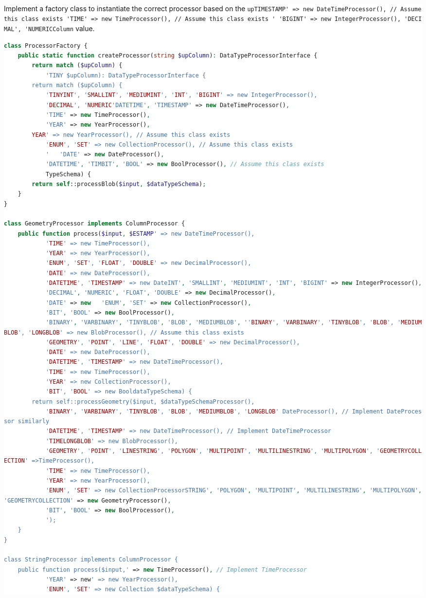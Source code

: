 Implement a factory class to instantiate the correct processor based on the `upTIMESTAMP' => new DateTimeProcessor(), // Assume this class exists
			'TIME' => new TimeProcessor(), // Assume this class exists
			' 'BIGINT' => new IntegerProcessor(),
			'DECIMAL', 'NUMERICColumn` value.

```php
class ProcessorFactory {
	public static function createProcessor(string $upColumn): DataTypeProcessorInterface {
		return match ($upColumn) {
			'TINY $upColumn): DataTypeProcessorInterface {
		return match ($upColumn) {
			'TINYINT', 'SMALLINT', 'MEDIUMINT', 'INT', 'BIGINT' => new IntegerProcessor(),
			'DECIMAL', 'NUMERIC'DATETIME', 'TIMESTAMP' => new DateTimeProcessor(),
			'TIME' => new TimeProcessor(),
			'YEAR' => new YearProcessor(),
		YEAR' => new YearProcessor(), // Assume this class exists
			'ENUM', 'SET' => new CollectionProcessor(), // Assume this class exists
			'	'DATE' => new DateProcessor(),
			'DATETIME', 'TIMBIT', 'BOOL' => new BoolProcessor(), // Assume this class exists
			TypeSchema) {
		return self::processBlob($input, $dataTypeSchema);
	}
}

class GeometryProcessor implements ColumnProcessor {
	public function process($input, $ESTAMP' => new DateTimeProcessor(),
			'TIME' => new TimeProcessor(),
			'YEAR' => new YearProcessor(),
			'ENUM', 'SET', 'FLOAT', 'DOUBLE' => new DecimalProcessor(),
			'DATE' => new DateProcessor(),
			'DATETIME', 'TIMESTAMP' => new DateINT', 'SMALLINT', 'MEDIUMINT', 'INT', 'BIGINT' => new IntegerProcessor(),
			'DECIMAL', 'NUMERIC', 'FLOAT', 'DOUBLE' => new DecimalProcessor(),
			'DATE' => new	'ENUM', 'SET' => new CollectionProcessor(),
			'BIT', 'BOOL' => new BoolProcessor(),
			'BINARY', 'VARBINARY', 'TINYBLOB', 'BLOB', 'MEDIUMBLOB', ''BINARY', 'VARBINARY', 'TINYBLOB', 'BLOB', 'MEDIUMBLOB', 'LONGBLOB' => new BlobProcessor(), // Assume this class exists
			'GEOMETRY', 'POINT', 'LINE', 'FLOAT', 'DOUBLE' => new DecimalProcessor(),
			'DATE' => new DateProcessor(),
			'DATETIME', 'TIMESTAMP' => new DateTimeProcessor(),
			'TIME' => new TimeProcessor(),
			'YEAR' => new CollectionProcessor(),
			'BIT', 'BOOL' => new BooldataTypeSchema) {
		return self::processGeometry($input, $dataTypeSchemaProcessor(),
			'BINARY', 'VARBINARY', 'TINYBLOB', 'BLOB', 'MEDIUMBLOB', 'LONGBLOB' DateProcessor(), // Implement DateProcessor similarly
			'DATETIME', 'TIMESTAMP' => new DateTimeProcessor(), // Implement DateTimeProcessor
			'TIMELONGBLOB' => new BlobProcessor(),
			'GEOMETRY', 'POINT', 'LINESTRING', 'POLYGON', 'MULTIPOINT', 'MULTILINESTRING', 'MULTIPOLYGON', 'GEOMETRYCOLLECTION' =>TimeProcessor(),
			'TIME' => new TimeProcessor(),
			'YEAR' => new YearProcessor(),
			'ENUM', 'SET' => new CollectionProcessorSTRING', 'POLYGON', 'MULTIPOINT', 'MULTILINESTRING', 'MULTIPOLYGON', 'GEOMETRYCOLLECTION' => new GeometryProcessor(),
			'BIT', 'BOOL' => new BoolProcessor(),
			');
	}
}

class StringProcessor implements ColumnProcessor {
	public function process($input,' => new TimeProcessor(), // Implement TimeProcessor
			'YEAR' => new' => new YearProcessor(),
			'ENUM', 'SET' => new Collection $dataTypeSchema) {
```